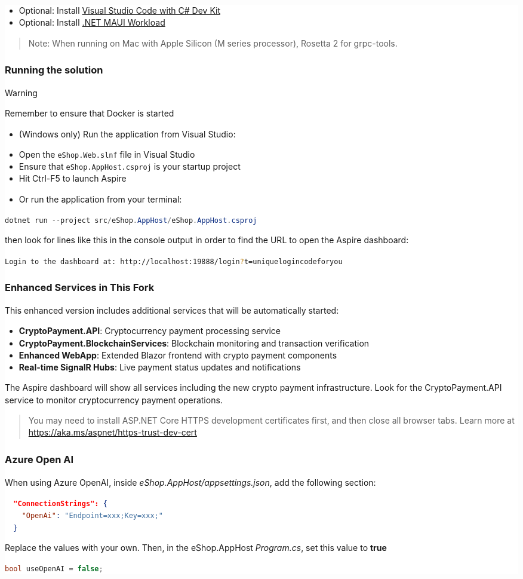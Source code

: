 - Optional: Install [Visual Studio Code with C# Dev Kit](https://code.visualstudio.com/docs/csharp/get-started)
- Optional: Install [.NET MAUI Workload](https://learn.microsoft.com/dotnet/maui/get-started/installation?tabs=visual-studio-code)

> Note: When running on Mac with Apple Silicon (M series processor), Rosetta 2 for grpc-tools. 

### Running the solution

> [!WARNING]
> Remember to ensure that Docker is started

* (Windows only) Run the application from Visual Studio:
 - Open the `eShop.Web.slnf` file in Visual Studio
 - Ensure that `eShop.AppHost.csproj` is your startup project
 - Hit Ctrl-F5 to launch Aspire

* Or run the application from your terminal:
```powershell
dotnet run --project src/eShop.AppHost/eShop.AppHost.csproj
```
then look for lines like this in the console output in order to find the URL to open the Aspire dashboard:
```sh
Login to the dashboard at: http://localhost:19888/login?t=uniquelogincodeforyou
```

### Enhanced Services in This Fork

This enhanced version includes additional services that will be automatically started:

- **CryptoPayment.API**: Cryptocurrency payment processing service
- **CryptoPayment.BlockchainServices**: Blockchain monitoring and transaction verification
- **Enhanced WebApp**: Extended Blazor frontend with crypto payment components
- **Real-time SignalR Hubs**: Live payment status updates and notifications

The Aspire dashboard will show all services including the new crypto payment infrastructure. Look for the CryptoPayment.API service to monitor cryptocurrency payment operations.

> You may need to install ASP.NET Core HTTPS development certificates first, and then close all browser tabs. Learn more at https://aka.ms/aspnet/https-trust-dev-cert

### Azure Open AI

When using Azure OpenAI, inside *eShop.AppHost/appsettings.json*, add the following section:

```json
  "ConnectionStrings": {
    "OpenAi": "Endpoint=xxx;Key=xxx;"
  }
```

Replace the values with your own. Then, in the eShop.AppHost *Program.cs*, set this value to **true**

```csharp
bool useOpenAI = false;
```
